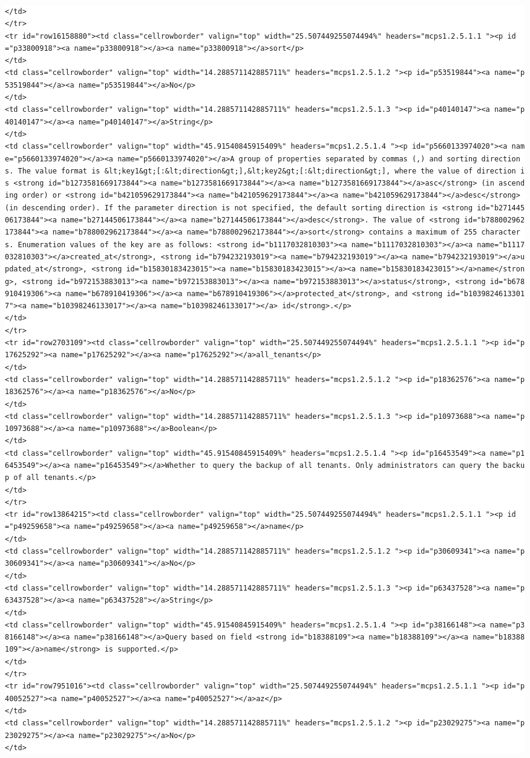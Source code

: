     </td>
    </tr>
    <tr id="row16158880"><td class="cellrowborder" valign="top" width="25.507449255074494%" headers="mcps1.2.5.1.1 "><p id="p33800918"><a name="p33800918"></a><a name="p33800918"></a>sort</p>
    </td>
    <td class="cellrowborder" valign="top" width="14.288571142885711%" headers="mcps1.2.5.1.2 "><p id="p53519844"><a name="p53519844"></a><a name="p53519844"></a>No</p>
    </td>
    <td class="cellrowborder" valign="top" width="14.288571142885711%" headers="mcps1.2.5.1.3 "><p id="p40140147"><a name="p40140147"></a><a name="p40140147"></a>String</p>
    </td>
    <td class="cellrowborder" valign="top" width="45.91540845915409%" headers="mcps1.2.5.1.4 "><p id="p5660133974020"><a name="p5660133974020"></a><a name="p5660133974020"></a>A group of properties separated by commas (,) and sorting directions. The value format is &lt;key1&gt;[:&lt;direction&gt;],&lt;key2&gt;[:&lt;direction&gt;], where the value of direction is <strong id="b1273581669173844"><a name="b1273581669173844"></a><a name="b1273581669173844"></a>asc</strong> (in ascending order) or <strong id="b421059629173844"><a name="b421059629173844"></a><a name="b421059629173844"></a>desc</strong> (in descending order). If the parameter direction is not specified, the default sorting direction is <strong id="b27144506173844"><a name="b27144506173844"></a><a name="b27144506173844"></a>desc</strong>. The value of <strong id="b788002962173844"><a name="b788002962173844"></a><a name="b788002962173844"></a>sort</strong> contains a maximum of 255 characters. Enumeration values of the key are as follows: <strong id="b1117032810303"><a name="b1117032810303"></a><a name="b1117032810303"></a>created_at</strong>, <strong id="b794232193019"><a name="b794232193019"></a><a name="b794232193019"></a>updated_at</strong>, <strong id="b15830183423015"><a name="b15830183423015"></a><a name="b15830183423015"></a>name</strong>, <strong id="b972153883013"><a name="b972153883013"></a><a name="b972153883013"></a>status</strong>, <strong id="b678910419306"><a name="b678910419306"></a><a name="b678910419306"></a>protected_at</strong>, and <strong id="b10398246133017"><a name="b10398246133017"></a><a name="b10398246133017"></a> id</strong>.</p>
    </td>
    </tr>
    <tr id="row2703109"><td class="cellrowborder" valign="top" width="25.507449255074494%" headers="mcps1.2.5.1.1 "><p id="p17625292"><a name="p17625292"></a><a name="p17625292"></a>all_tenants</p>
    </td>
    <td class="cellrowborder" valign="top" width="14.288571142885711%" headers="mcps1.2.5.1.2 "><p id="p18362576"><a name="p18362576"></a><a name="p18362576"></a>No</p>
    </td>
    <td class="cellrowborder" valign="top" width="14.288571142885711%" headers="mcps1.2.5.1.3 "><p id="p10973688"><a name="p10973688"></a><a name="p10973688"></a>Boolean</p>
    </td>
    <td class="cellrowborder" valign="top" width="45.91540845915409%" headers="mcps1.2.5.1.4 "><p id="p16453549"><a name="p16453549"></a><a name="p16453549"></a>Whether to query the backup of all tenants. Only administrators can query the backup of all tenants.</p>
    </td>
    </tr>
    <tr id="row13864215"><td class="cellrowborder" valign="top" width="25.507449255074494%" headers="mcps1.2.5.1.1 "><p id="p49259658"><a name="p49259658"></a><a name="p49259658"></a>name</p>
    </td>
    <td class="cellrowborder" valign="top" width="14.288571142885711%" headers="mcps1.2.5.1.2 "><p id="p30609341"><a name="p30609341"></a><a name="p30609341"></a>No</p>
    </td>
    <td class="cellrowborder" valign="top" width="14.288571142885711%" headers="mcps1.2.5.1.3 "><p id="p63437528"><a name="p63437528"></a><a name="p63437528"></a>String</p>
    </td>
    <td class="cellrowborder" valign="top" width="45.91540845915409%" headers="mcps1.2.5.1.4 "><p id="p38166148"><a name="p38166148"></a><a name="p38166148"></a>Query based on field <strong id="b18388109"><a name="b18388109"></a><a name="b18388109"></a>name</strong> is supported.</p>
    </td>
    </tr>
    <tr id="row7951016"><td class="cellrowborder" valign="top" width="25.507449255074494%" headers="mcps1.2.5.1.1 "><p id="p40052527"><a name="p40052527"></a><a name="p40052527"></a>az</p>
    </td>
    <td class="cellrowborder" valign="top" width="14.288571142885711%" headers="mcps1.2.5.1.2 "><p id="p23029275"><a name="p23029275"></a><a name="p23029275"></a>No</p>
    </td>